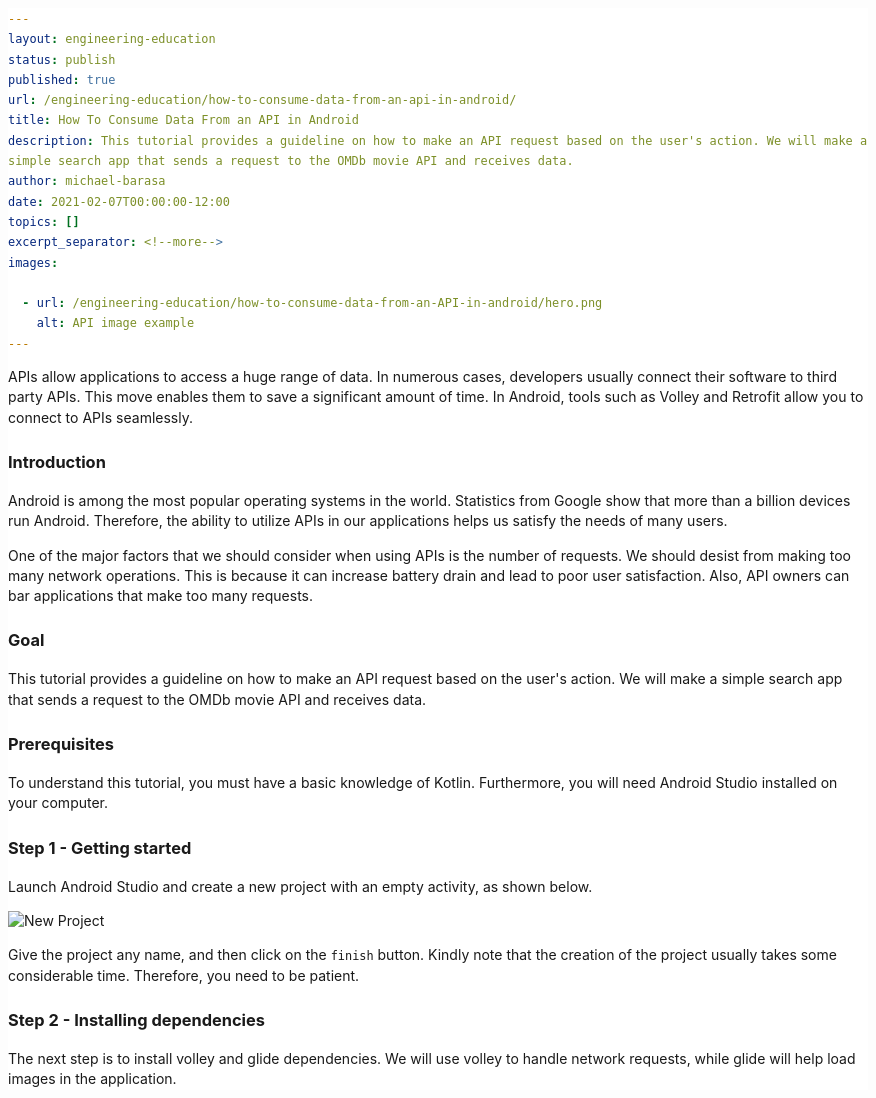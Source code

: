 ```yaml
---
layout: engineering-education
status: publish
published: true
url: /engineering-education/how-to-consume-data-from-an-api-in-android/
title: How To Consume Data From an API in Android
description: This tutorial provides a guideline on how to make an API request based on the user's action. We will make a simple search app that sends a request to the OMDb movie API and receives data.
author: michael-barasa
date: 2021-02-07T00:00:00-12:00
topics: []
excerpt_separator: <!--more-->
images:

  - url: /engineering-education/how-to-consume-data-from-an-API-in-android/hero.png
    alt: API image example
---
```

APIs allow applications to access a huge range of data. In numerous cases, developers usually connect their software to third party APIs. This move enables them to save a significant amount of time. In Android, tools such as Volley and Retrofit allow you to connect to APIs seamlessly.

### Introduction
Android is among the most popular operating systems in the world. Statistics from Google show that more than a billion devices run Android. Therefore, the ability to utilize APIs in our applications helps us satisfy the needs of many users. 

One of the major factors that we should consider when using APIs is the number of requests. We should desist from making too many network operations. This is because it can increase battery drain and lead to poor user satisfaction. Also, API owners can bar applications that make too many requests.

### Goal
This tutorial provides a guideline on how to make an API request based on the user's action. We will make a simple search app that sends a request to the OMDb movie API and receives data.

### Prerequisites
To understand this tutorial, you must have a basic knowledge of Kotlin. Furthermore, you will need Android Studio installed on your computer.

### Step 1 - Getting started
Launch Android Studio and create a new project with an empty activity, as shown below.

![New Project](/engineering-education/how-to-consume-data-from-an-API-in-android/new-project.png)

Give the project any name, and then click on the `finish` button. Kindly note that the creation of the project usually takes some considerable time. Therefore, you need to be patient.

### Step 2 - Installing dependencies
The next step is to install volley and glide dependencies. We will use volley to handle network requests, while glide will help load images in the application.
